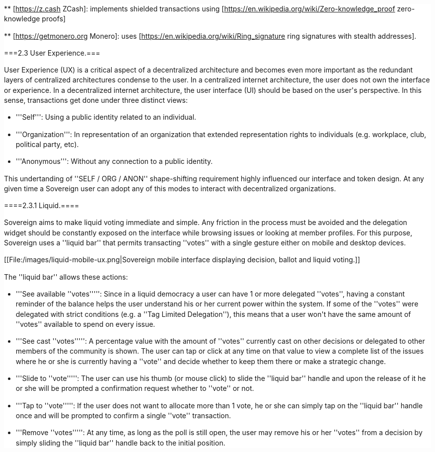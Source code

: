 ** [https://z.cash ZCash]: implements shielded transactions using [https://en.wikipedia.org/wiki/Zero-knowledge_proof zero-knowledge proofs]

** [https://getmonero.org Monero]: uses [https://en.wikipedia.org/wiki/Ring_signature ring signatures with stealth addresses].

===2.3 User Experience.===

User Experience (UX) is a critical aspect of a decentralized architecture and becomes even more important as the redundant layers of centralized architectures condense to the user. In a centralized internet architecture, the user does not own the interface or experience. In a decentralized internet architecture, the user interface (UI) should be based on the user's perspective. In this sense, transactions get done under three distinct views:

* '''Self''': Using a public identity related to an individual.

* '''Organization''': In representation of an organization that extended representation rights to individuals (e.g. workplace, club, political party, etc).

* '''Anonymous''': Without any connection to a public identity.

This undertanding of ''SELF / ORG / ANON'' shape-shifting requirement highly influenced our interface and token design. At any given time a Sovereign user can adopt any of this modes to interact with decentralized organizations.

====2.3.1 Liquid.====

Sovereign aims to make liquid voting immediate and simple. Any friction in the process must be avoided and the delegation widget should be constantly exposed on the interface while browsing issues or looking at member profiles. For this purpose, Sovereign uses a ''liquid bar'' that permits transacting ''votes'' with a single gesture either on mobile and desktop devices.

[[File:/images/liquid-mobile-ux.png|Sovereign mobile interface displaying decision, ballot and liquid voting.]]

The ''liquid bar'' allows these actions:

* '''See available ''votes''''': Since in a liquid democracy a user can have 1 or more delegated ''votes'', having a constant reminder of the balance helps the user understand his or her current power within the system. If some of the ''votes'' were delegated with strict conditions (e.g. a ''Tag Limited Delegation''), this means that a user won't have the same amount of ''votes'' available to spend on every issue.

* '''See cast ''votes''''': A percentage value with the amount of ''votes'' currently cast on other decisions or delegated to other members of the community is shown. The user can tap or click at any time on that value to view a complete list of the issues where he or she is currently having a ''vote'' and decide whether to keep them there or make a strategic change.

* '''Slide to ''vote''''': The user can use his thumb (or mouse click) to slide the ''liquid bar'' handle and upon the release of it he or she will be prompted a confirmation request whether to ''vote'' or not.

* '''Tap to ''vote''''': If the user does not want to allocate more than 1 vote, he or she can simply tap on the ''liquid bar'' handle once and will be prompted to confirm a single ''vote'' transaction.

* '''Remove ''votes''''': At any time, as long as the poll is still open, the user may remove his or her ''votes'' from a decision by simply sliding the ''liquid bar'' handle back to the initial position.
